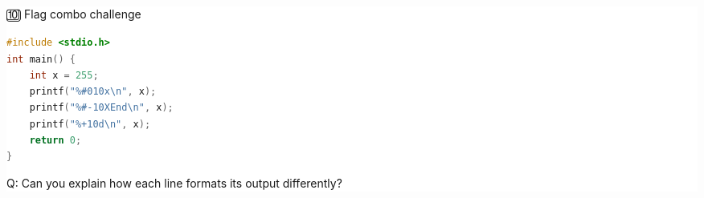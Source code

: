 
🔟 Flag combo challenge
```c
#include <stdio.h>
int main() {
    int x = 255;
    printf("%#010x\n", x);
    printf("%#-10XEnd\n", x);
    printf("%+10d\n", x);
    return 0;
}
```
Q: Can you explain how each line formats its output differently?
